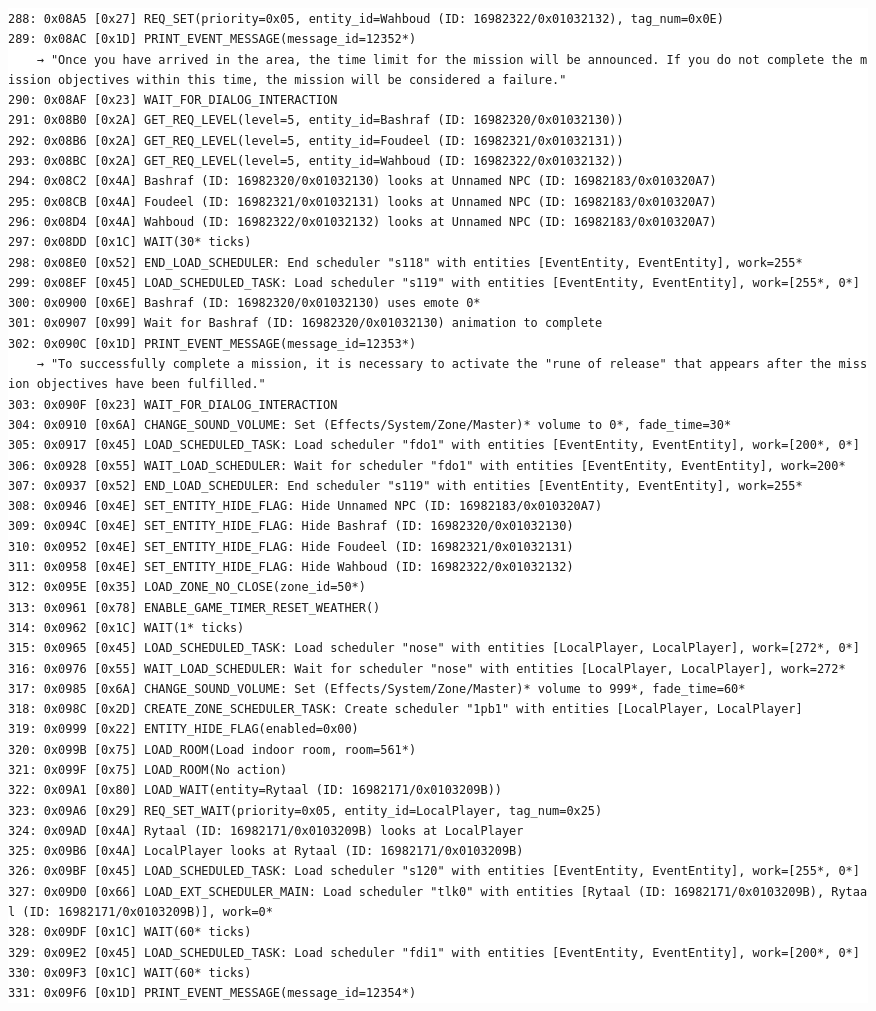 ```
288: 0x08A5 [0x27] REQ_SET(priority=0x05, entity_id=Wahboud (ID: 16982322/0x01032132), tag_num=0x0E)
289: 0x08AC [0x1D] PRINT_EVENT_MESSAGE(message_id=12352*)
    → "Once you have arrived in the area, the time limit for the mission will be announced. If you do not complete the mission objectives within this time, the mission will be considered a failure."
290: 0x08AF [0x23] WAIT_FOR_DIALOG_INTERACTION
291: 0x08B0 [0x2A] GET_REQ_LEVEL(level=5, entity_id=Bashraf (ID: 16982320/0x01032130))
292: 0x08B6 [0x2A] GET_REQ_LEVEL(level=5, entity_id=Foudeel (ID: 16982321/0x01032131))
293: 0x08BC [0x2A] GET_REQ_LEVEL(level=5, entity_id=Wahboud (ID: 16982322/0x01032132))
294: 0x08C2 [0x4A] Bashraf (ID: 16982320/0x01032130) looks at Unnamed NPC (ID: 16982183/0x010320A7)
295: 0x08CB [0x4A] Foudeel (ID: 16982321/0x01032131) looks at Unnamed NPC (ID: 16982183/0x010320A7)
296: 0x08D4 [0x4A] Wahboud (ID: 16982322/0x01032132) looks at Unnamed NPC (ID: 16982183/0x010320A7)
297: 0x08DD [0x1C] WAIT(30* ticks)
298: 0x08E0 [0x52] END_LOAD_SCHEDULER: End scheduler "s118" with entities [EventEntity, EventEntity], work=255*
299: 0x08EF [0x45] LOAD_SCHEDULED_TASK: Load scheduler "s119" with entities [EventEntity, EventEntity], work=[255*, 0*]
300: 0x0900 [0x6E] Bashraf (ID: 16982320/0x01032130) uses emote 0*
301: 0x0907 [0x99] Wait for Bashraf (ID: 16982320/0x01032130) animation to complete
302: 0x090C [0x1D] PRINT_EVENT_MESSAGE(message_id=12353*)
    → "To successfully complete a mission, it is necessary to activate the "rune of release" that appears after the mission objectives have been fulfilled."
303: 0x090F [0x23] WAIT_FOR_DIALOG_INTERACTION
304: 0x0910 [0x6A] CHANGE_SOUND_VOLUME: Set (Effects/System/Zone/Master)* volume to 0*, fade_time=30*
305: 0x0917 [0x45] LOAD_SCHEDULED_TASK: Load scheduler "fdo1" with entities [EventEntity, EventEntity], work=[200*, 0*]
306: 0x0928 [0x55] WAIT_LOAD_SCHEDULER: Wait for scheduler "fdo1" with entities [EventEntity, EventEntity], work=200*
307: 0x0937 [0x52] END_LOAD_SCHEDULER: End scheduler "s119" with entities [EventEntity, EventEntity], work=255*
308: 0x0946 [0x4E] SET_ENTITY_HIDE_FLAG: Hide Unnamed NPC (ID: 16982183/0x010320A7)
309: 0x094C [0x4E] SET_ENTITY_HIDE_FLAG: Hide Bashraf (ID: 16982320/0x01032130)
310: 0x0952 [0x4E] SET_ENTITY_HIDE_FLAG: Hide Foudeel (ID: 16982321/0x01032131)
311: 0x0958 [0x4E] SET_ENTITY_HIDE_FLAG: Hide Wahboud (ID: 16982322/0x01032132)
312: 0x095E [0x35] LOAD_ZONE_NO_CLOSE(zone_id=50*)
313: 0x0961 [0x78] ENABLE_GAME_TIMER_RESET_WEATHER()
314: 0x0962 [0x1C] WAIT(1* ticks)
315: 0x0965 [0x45] LOAD_SCHEDULED_TASK: Load scheduler "nose" with entities [LocalPlayer, LocalPlayer], work=[272*, 0*]
316: 0x0976 [0x55] WAIT_LOAD_SCHEDULER: Wait for scheduler "nose" with entities [LocalPlayer, LocalPlayer], work=272*
317: 0x0985 [0x6A] CHANGE_SOUND_VOLUME: Set (Effects/System/Zone/Master)* volume to 999*, fade_time=60*
318: 0x098C [0x2D] CREATE_ZONE_SCHEDULER_TASK: Create scheduler "1pb1" with entities [LocalPlayer, LocalPlayer]
319: 0x0999 [0x22] ENTITY_HIDE_FLAG(enabled=0x00)
320: 0x099B [0x75] LOAD_ROOM(Load indoor room, room=561*)
321: 0x099F [0x75] LOAD_ROOM(No action)
322: 0x09A1 [0x80] LOAD_WAIT(entity=Rytaal (ID: 16982171/0x0103209B))
323: 0x09A6 [0x29] REQ_SET_WAIT(priority=0x05, entity_id=LocalPlayer, tag_num=0x25)
324: 0x09AD [0x4A] Rytaal (ID: 16982171/0x0103209B) looks at LocalPlayer
325: 0x09B6 [0x4A] LocalPlayer looks at Rytaal (ID: 16982171/0x0103209B)
326: 0x09BF [0x45] LOAD_SCHEDULED_TASK: Load scheduler "s120" with entities [EventEntity, EventEntity], work=[255*, 0*]
327: 0x09D0 [0x66] LOAD_EXT_SCHEDULER_MAIN: Load scheduler "tlk0" with entities [Rytaal (ID: 16982171/0x0103209B), Rytaal (ID: 16982171/0x0103209B)], work=0*
328: 0x09DF [0x1C] WAIT(60* ticks)
329: 0x09E2 [0x45] LOAD_SCHEDULED_TASK: Load scheduler "fdi1" with entities [EventEntity, EventEntity], work=[200*, 0*]
330: 0x09F3 [0x1C] WAIT(60* ticks)
331: 0x09F6 [0x1D] PRINT_EVENT_MESSAGE(message_id=12354*)
```